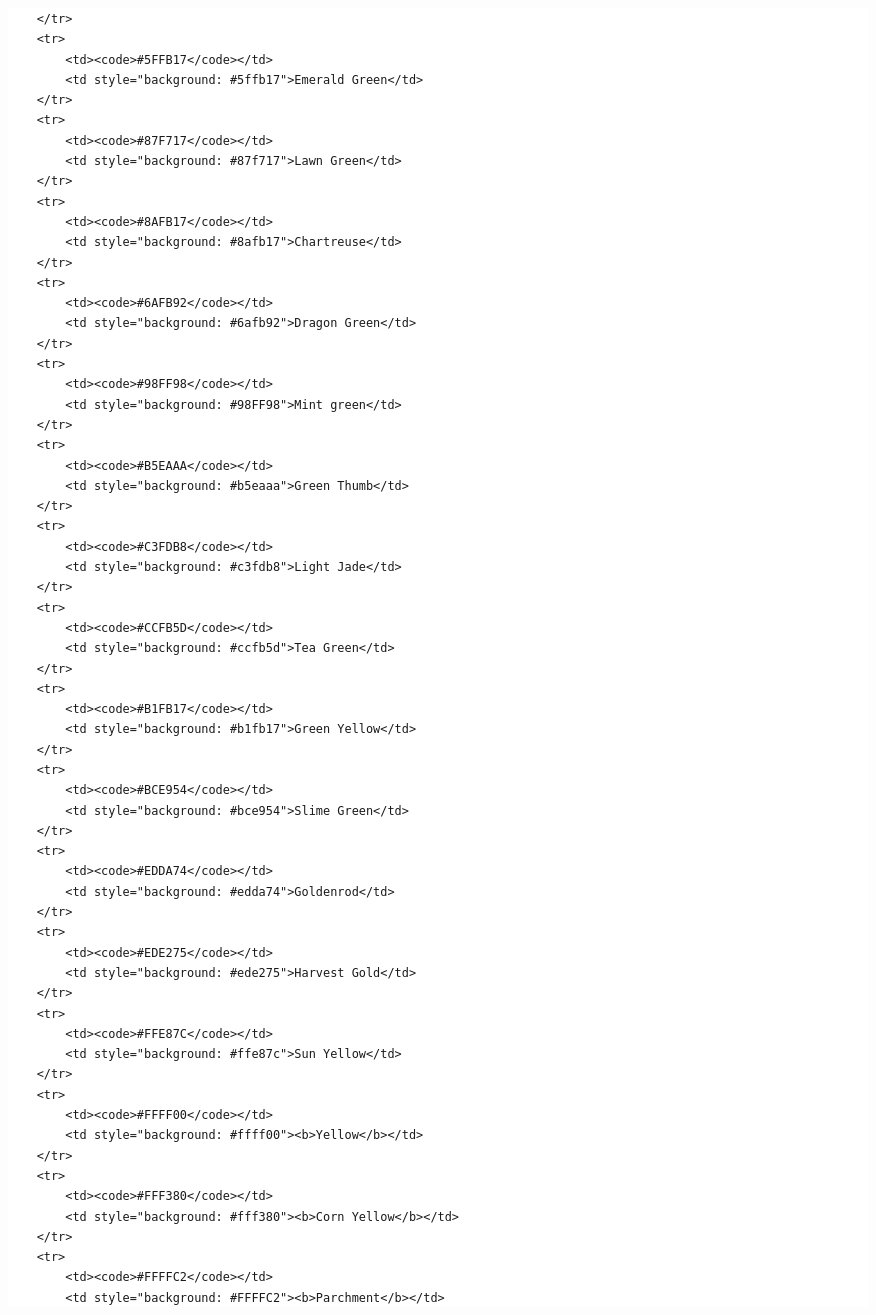         </tr>
        <tr>
            <td><code>#5FFB17</code></td>
            <td style="background: #5ffb17">Emerald Green</td>
        </tr>
        <tr>
            <td><code>#87F717</code></td>
            <td style="background: #87f717">Lawn Green</td>
        </tr>
        <tr>
            <td><code>#8AFB17</code></td>
            <td style="background: #8afb17">Chartreuse</td>
        </tr>
        <tr>
            <td><code>#6AFB92</code></td>
            <td style="background: #6afb92">Dragon Green</td>
        </tr>
        <tr>
            <td><code>#98FF98</code></td>
            <td style="background: #98FF98">Mint green</td>
        </tr>
        <tr>
            <td><code>#B5EAAA</code></td>
            <td style="background: #b5eaaa">Green Thumb</td>
        </tr>
        <tr>
            <td><code>#C3FDB8</code></td>
            <td style="background: #c3fdb8">Light Jade</td>
        </tr>
        <tr>
            <td><code>#CCFB5D</code></td>
            <td style="background: #ccfb5d">Tea Green</td>
        </tr>
        <tr>
            <td><code>#B1FB17</code></td>
            <td style="background: #b1fb17">Green Yellow</td>
        </tr>
        <tr>
            <td><code>#BCE954</code></td>
            <td style="background: #bce954">Slime Green</td>
        </tr>
        <tr>
            <td><code>#EDDA74</code></td>
            <td style="background: #edda74">Goldenrod</td>
        </tr>
        <tr>
            <td><code>#EDE275</code></td>
            <td style="background: #ede275">Harvest Gold</td>
        </tr>
        <tr>
            <td><code>#FFE87C</code></td>
            <td style="background: #ffe87c">Sun Yellow</td>
        </tr>
        <tr>
            <td><code>#FFFF00</code></td>
            <td style="background: #ffff00"><b>Yellow</b></td>
        </tr>
        <tr>
            <td><code>#FFF380</code></td>
            <td style="background: #fff380"><b>Corn Yellow</b></td>
        </tr>
        <tr>
            <td><code>#FFFFC2</code></td>
            <td style="background: #FFFFC2"><b>Parchment</b></td>